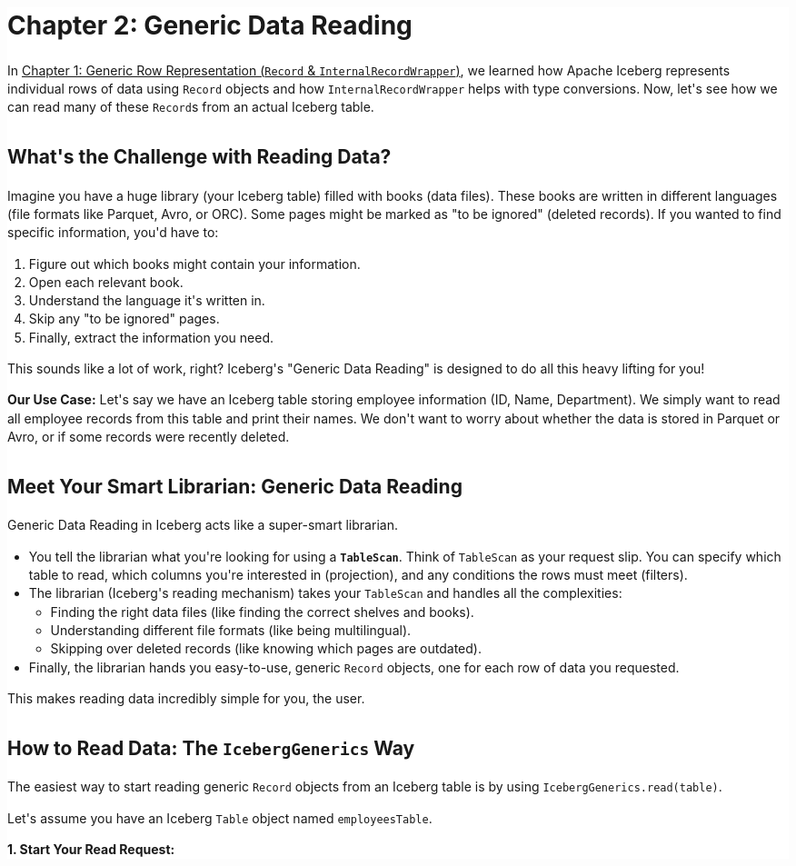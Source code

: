 # Chapter 2: Generic Data Reading

In [Chapter 1: Generic Row Representation (`Record` & `InternalRecordWrapper`)](01_generic_row_representation___record_____internalrecordwrapper___.md), we learned how Apache Iceberg represents individual rows of data using `Record` objects and how `InternalRecordWrapper` helps with type conversions. Now, let's see how we can read many of these `Record`s from an actual Iceberg table.

## What's the Challenge with Reading Data?

Imagine you have a huge library (your Iceberg table) filled with books (data files). These books are written in different languages (file formats like Parquet, Avro, or ORC). Some pages might be marked as "to be ignored" (deleted records). If you wanted to find specific information, you'd have to:

1.  Figure out which books might contain your information.
2.  Open each relevant book.
3.  Understand the language it's written in.
4.  Skip any "to be ignored" pages.
5.  Finally, extract the information you need.

This sounds like a lot of work, right? Iceberg's "Generic Data Reading" is designed to do all this heavy lifting for you!

**Our Use Case:** Let's say we have an Iceberg table storing employee information (ID, Name, Department). We simply want to read all employee records from this table and print their names. We don't want to worry about whether the data is stored in Parquet or Avro, or if some records were recently deleted.

## Meet Your Smart Librarian: Generic Data Reading

Generic Data Reading in Iceberg acts like a super-smart librarian.
*   You tell the librarian what you're looking for using a **`TableScan`**. Think of `TableScan` as your request slip. You can specify which table to read, which columns you're interested in (projection), and any conditions the rows must meet (filters).
*   The librarian (Iceberg's reading mechanism) takes your `TableScan` and handles all the complexities:
    *   Finding the right data files (like finding the correct shelves and books).
    *   Understanding different file formats (like being multilingual).
    *   Skipping over deleted records (like knowing which pages are outdated).
*   Finally, the librarian hands you easy-to-use, generic `Record` objects, one for each row of data you requested.

This makes reading data incredibly simple for you, the user.

## How to Read Data: The `IcebergGenerics` Way

The easiest way to start reading generic `Record` objects from an Iceberg table is by using `IcebergGenerics.read(table)`.

Let's assume you have an Iceberg `Table` object named `employeesTable`.

**1. Start Your Read Request:**
